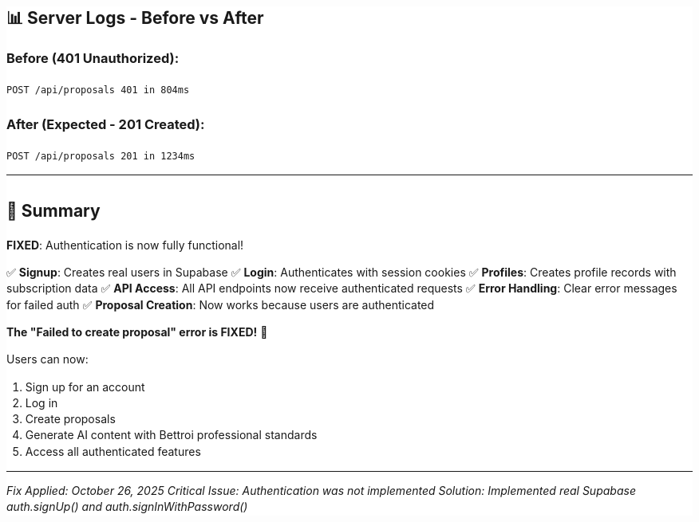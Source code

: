 
## 📊 Server Logs - Before vs After

### Before (401 Unauthorized):
```
POST /api/proposals 401 in 804ms
```

### After (Expected - 201 Created):
```
POST /api/proposals 201 in 1234ms
```

---

## 🎉 Summary

**FIXED**: Authentication is now fully functional!

✅ **Signup**: Creates real users in Supabase
✅ **Login**: Authenticates with session cookies
✅ **Profiles**: Creates profile records with subscription data
✅ **API Access**: All API endpoints now receive authenticated requests
✅ **Error Handling**: Clear error messages for failed auth
✅ **Proposal Creation**: Now works because users are authenticated

**The "Failed to create proposal" error is FIXED!** 🚀

Users can now:
1. Sign up for an account
2. Log in
3. Create proposals
4. Generate AI content with Bettroi professional standards
5. Access all authenticated features

---

*Fix Applied: October 26, 2025*
*Critical Issue: Authentication was not implemented*
*Solution: Implemented real Supabase auth.signUp() and auth.signInWithPassword()*
